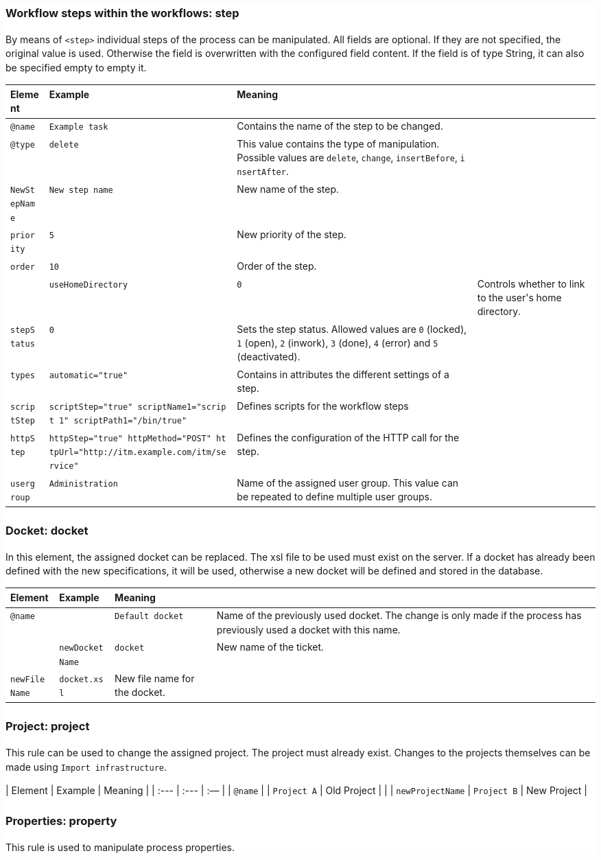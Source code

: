 ### Workflow steps within the workflows: step

By means of `<step>` individual steps of the process can be manipulated. All fields are optional. If they are not specified, the original value is used. Otherwise the field is overwritten with the configured field content. If the field is of type String, it can also be specified empty to empty it.

| Element | Example | Meaning |  |
| :--- | :--- | :--- | :--- |
| `@name` | `Example task` | Contains the name of the step to be changed. |  |
| `@type` | `delete` | This value contains the type of manipulation. Possible values are `delete`, `change`, `insertBefore`, `insertAfter`. |  |
| `NewStepName` | `New step name` | New name of the step. |  |
| `priority` | `5` | New priority of the step. |  |
| `order` | `10` | Order of the step. |  |
|  | `useHomeDirectory` | `0` | Controls whether to link to the user's home directory. |
| `stepStatus` | `0` | Sets the step status. Allowed values are `0` \(locked\), `1` \(open\), `2` \(inwork\), `3` \(done\), `4` \(error\) and `5` \(deactivated\). |  |
| `types` | `automatic="true"` | Contains in attributes the different settings of a step. |  |
| `scriptStep` | `scriptStep="true" scriptName1="script 1" scriptPath1="/bin/true"` | Defines scripts for the workflow steps |  |
| `httpStep` | `httpStep="true" httpMethod="POST" httpUrl="http://itm.example.com/itm/service"` | Defines the configuration of the HTTP call for the step. |  |
| `usergroup` | `Administration` | Name of the assigned user group. This value can be repeated to define multiple user groups. |  |

### Docket: docket

In this element, the assigned docket can be replaced. The xsl file to be used must exist on the server. If a docket has already been defined with the new specifications, it will be used, otherwise a new docket will be defined and stored in the database.

| Element | Example | Meaning |  |
| :--- | :--- | :--- | :--- |
| `@name` |  | `Default docket` | Name of the previously used docket. The change is only made if the process has previously used a docket with this name. |
|  | `newDocketName` | `docket` | New name of the ticket. |
| `newFileName` | `docket.xsl` | New file name for the docket. |  |

### Project: project

This rule can be used to change the assigned project. The project must already exist. Changes to the projects themselves can be made using `Import infrastructure`.

\| Element \| Example \| Meaning \| \| :--- \| :--- \| :— \| \| `@name` \| \| `Project A` \| Old Project \| \| \| `newProjectName` \| `Project B` \| New Project \|

### Properties: property

This rule is used to manipulate process properties.
